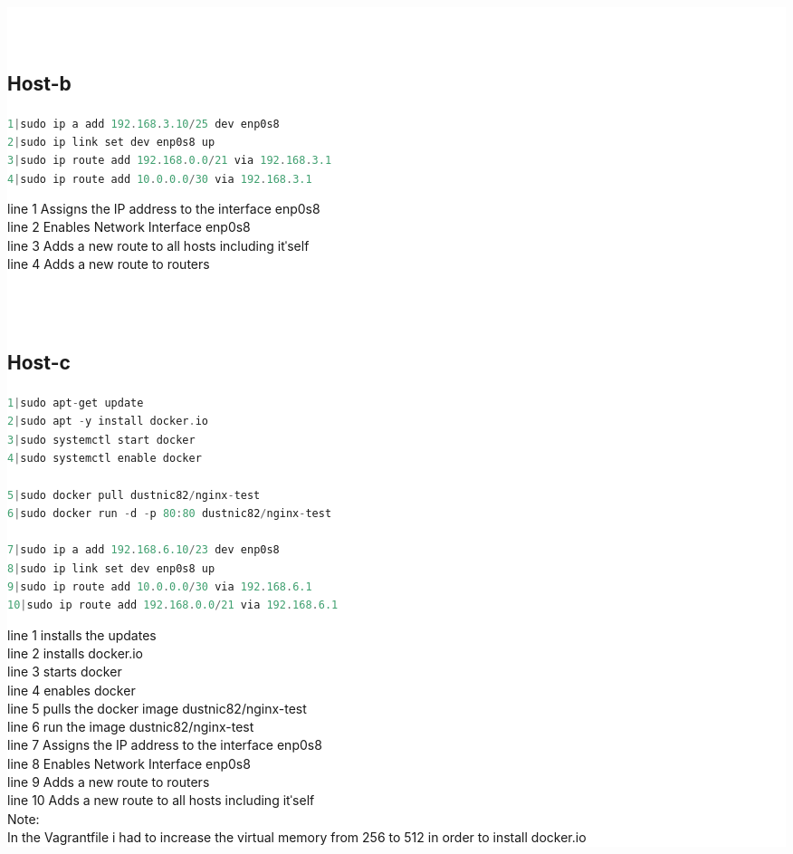 

 <br/><br/> 
  ## Host-b
```scala
1|sudo ip a add 192.168.3.10/25 dev enp0s8
2|sudo ip link set dev enp0s8 up
3|sudo ip route add 192.168.0.0/21 via 192.168.3.1  
4|sudo ip route add 10.0.0.0/30 via 192.168.3.1    
```

 line 1 Assigns the IP address to the interface enp0s8
 <br/>
 line 2 Enables Network Interface enp0s8
 <br/>
 line 3 Adds a new route to all hosts including itˈself 
 <br/>
 line 4 Adds a new route to routers 





 <br/><br/>
  ## Host-c
```scala
1|sudo apt-get update
2|sudo apt -y install docker.io
3|sudo systemctl start docker
4|sudo systemctl enable docker

5|sudo docker pull dustnic82/nginx-test
6|sudo docker run -d -p 80:80 dustnic82/nginx-test

7|sudo ip a add 192.168.6.10/23 dev enp0s8
8|sudo ip link set dev enp0s8 up
9|sudo ip route add 10.0.0.0/30 via 192.168.6.1     
10|sudo ip route add 192.168.0.0/21 via 192.168.6.1  
```
line 1 installs the updates
 <br/>
line 2 installs docker.io 
 <br/>
line 3 starts docker
 <br/>
line 4 enables docker
 <br/>
line 5 pulls the docker image dustnic82/nginx-test 
 <br/>
line 6 run the image dustnic82/nginx-test
 <br/>
line 7 Assigns the IP address to the interface enp0s8
 <br/>
line 8 Enables Network Interface enp0s8
 <br/>
line 9 Adds a new route to routers 
 <br/>
line 10 Adds a new route to all hosts including itˈself 
  <br/>
Note:
 <br/>
In the Vagrantfile i had to increase the virtual memory from 256 to 512 in order to install docker.io

